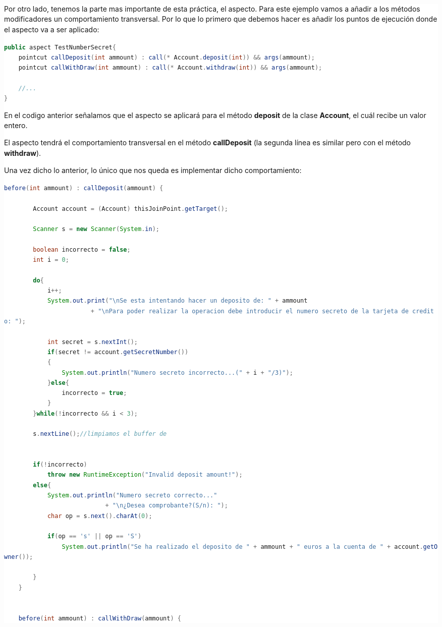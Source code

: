 Por otro lado, tenemos la parte mas importante de esta práctica, el aspecto. Para este ejemplo vamos a añadir a los métodos modificadores un comportamiento transversal. Por lo que lo primero que debemos hacer es añadir los puntos de ejecución donde el aspecto va a ser aplicado:

```java
public aspect TestNumberSecret{
    pointcut callDeposit(int ammount) : call(* Account.deposit(int)) && args(ammount);
    pointcut callWithDraw(int ammount) : call(* Account.withdraw(int)) && args(ammount);
    
    //...
}
```

En el codigo anterior señalamos que el aspecto se aplicará para el método **deposit** de la clase **Account**, el cuál recibe un valor entero.

El aspecto tendrá el comportamiento transversal en el método **callDeposit** (la segunda línea es similar pero con el método **withdraw**).

Una vez dicho lo anterior, lo único que nos queda es implementar dicho comportamiento:

```java
before(int ammount) : callDeposit(ammount) {

        Account account = (Account) thisJoinPoint.getTarget();

        Scanner s = new Scanner(System.in);

        boolean incorrecto = false;
        int i = 0;
        
        do{
            i++;
            System.out.print("\nSe esta intentando hacer un deposito de: " + ammount
                        + "\nPara poder realizar la operacion debe introducir el numero secreto de la tarjeta de credito: ");
            
            int secret = s.nextInt();
            if(secret != account.getSecretNumber())
            {
                System.out.println("Numero secreto incorrecto...(" + i + "/3)");
            }else{
                incorrecto = true;
            }
        }while(!incorrecto && i < 3);

        s.nextLine();//limpiamos el buffer de


        if(!incorrecto)
            throw new RuntimeException("Invalid deposit amount!");
        else{
            System.out.println("Numero secreto correcto..."
                            + "\n¿Desea comprobante?(S/n): ");
            char op = s.next().charAt(0);

            if(op == 's' || op == 'S')
                System.out.println("Se ha realizado el deposito de " + ammount + " euros a la cuenta de " + account.getOwner());

        }
    }


    before(int ammount) : callWithDraw(ammount) {

```